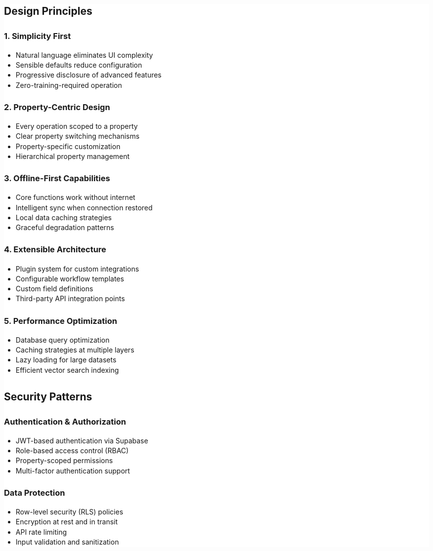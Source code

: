 ## Design Principles

### 1. Simplicity First

- Natural language eliminates UI complexity
- Sensible defaults reduce configuration
- Progressive disclosure of advanced features
- Zero-training-required operation

### 2. Property-Centric Design

- Every operation scoped to a property
- Clear property switching mechanisms
- Property-specific customization
- Hierarchical property management

### 3. Offline-First Capabilities

- Core functions work without internet
- Intelligent sync when connection restored
- Local data caching strategies
- Graceful degradation patterns

### 4. Extensible Architecture

- Plugin system for custom integrations
- Configurable workflow templates
- Custom field definitions
- Third-party API integration points

### 5. Performance Optimization

- Database query optimization
- Caching strategies at multiple layers
- Lazy loading for large datasets
- Efficient vector search indexing

## Security Patterns

### Authentication & Authorization

- JWT-based authentication via Supabase
- Role-based access control (RBAC)
- Property-scoped permissions
- Multi-factor authentication support

### Data Protection

- Row-level security (RLS) policies
- Encryption at rest and in transit
- API rate limiting
- Input validation and sanitization

